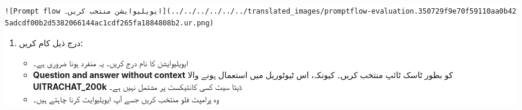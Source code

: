     ![Prompt flow ایویلیوایشن منتخب کریں۔](../../../../../../translated_images/promptflow-evaluation.350729f9e70f59110aa0b425adcdf00b2d5382066144ac1cdf265fa1884808b2.ur.png)

1. درج ذیل کام کریں:

    - ایویلیوایشن کا نام درج کریں۔ یہ منفرد ہونا ضروری ہے۔
    - **Question and answer without context** کو بطور ٹاسک ٹائپ منتخب کریں۔ کیونکہ، اس ٹیوٹوریل میں استعمال ہونے والا **UlTRACHAT_200k** ڈیٹا سیٹ کسی کانٹیکسٹ پر مشتمل نہیں ہے۔
    - وہ پرامپٹ فلو منتخب کریں جسے آپ ایویلیوایٹ کرنا چاہتے ہیں۔
